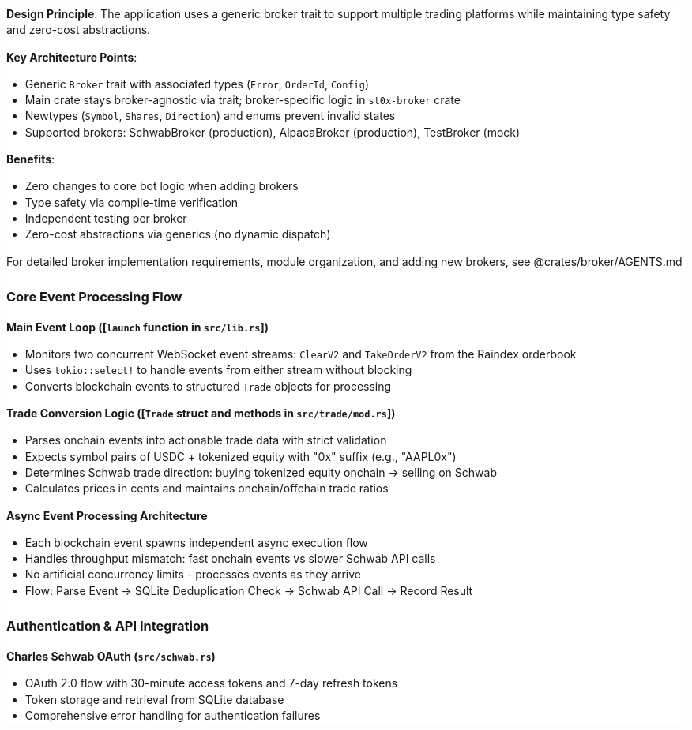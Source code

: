 **Design Principle**: The application uses a generic broker trait to support
multiple trading platforms while maintaining type safety and zero-cost
abstractions.

**Key Architecture Points**:

- Generic `Broker` trait with associated types (`Error`, `OrderId`, `Config`)
- Main crate stays broker-agnostic via trait; broker-specific logic in
  `st0x-broker` crate
- Newtypes (`Symbol`, `Shares`, `Direction`) and enums prevent invalid states
- Supported brokers: SchwabBroker (production), AlpacaBroker (production),
  TestBroker (mock)

**Benefits**:

- Zero changes to core bot logic when adding brokers
- Type safety via compile-time verification
- Independent testing per broker
- Zero-cost abstractions via generics (no dynamic dispatch)

For detailed broker implementation requirements, module organization, and adding
new brokers, see @crates/broker/AGENTS.md

### Core Event Processing Flow

**Main Event Loop ([`launch` function in `src/lib.rs`])**

- Monitors two concurrent WebSocket event streams: `ClearV2` and `TakeOrderV2`
  from the Raindex orderbook
- Uses `tokio::select!` to handle events from either stream without blocking
- Converts blockchain events to structured `Trade` objects for processing

**Trade Conversion Logic ([`Trade` struct and methods in `src/trade/mod.rs`])**

- Parses onchain events into actionable trade data with strict validation
- Expects symbol pairs of USDC + tokenized equity with "0x" suffix (e.g.,
  "AAPL0x")
- Determines Schwab trade direction: buying tokenized equity onchain → selling
  on Schwab
- Calculates prices in cents and maintains onchain/offchain trade ratios

**Async Event Processing Architecture**

- Each blockchain event spawns independent async execution flow
- Handles throughput mismatch: fast onchain events vs slower Schwab API calls
- No artificial concurrency limits - processes events as they arrive
- Flow: Parse Event → SQLite Deduplication Check → Schwab API Call → Record
  Result

### Authentication & API Integration

**Charles Schwab OAuth (`src/schwab.rs`)**

- OAuth 2.0 flow with 30-minute access tokens and 7-day refresh tokens
- Token storage and retrieval from SQLite database
- Comprehensive error handling for authentication failures
